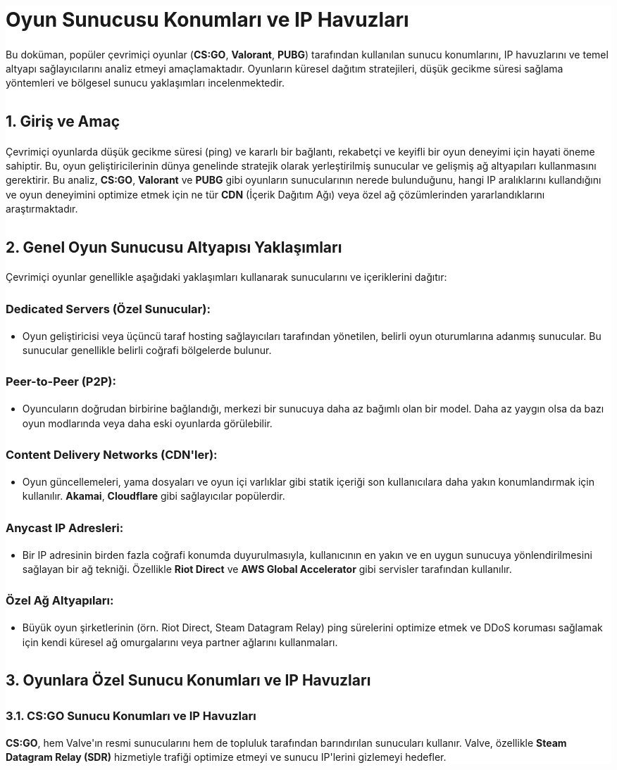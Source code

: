 # Oyun Sunucusu Konumları ve IP Havuzları

Bu doküman, popüler çevrimiçi oyunlar (**CS:GO**, **Valorant**, **PUBG**) tarafından kullanılan sunucu konumlarını, IP havuzlarını ve temel altyapı sağlayıcılarını analiz etmeyi amaçlamaktadır. Oyunların küresel dağıtım stratejileri, düşük gecikme süresi sağlama yöntemleri ve bölgesel sunucu yaklaşımları incelenmektedir.

## 1. Giriş ve Amaç

Çevrimiçi oyunlarda düşük gecikme süresi (ping) ve kararlı bir bağlantı, rekabetçi ve keyifli bir oyun deneyimi için hayati öneme sahiptir. Bu, oyun geliştiricilerinin dünya genelinde stratejik olarak yerleştirilmiş sunucular ve gelişmiş ağ altyapıları kullanmasını gerektirir. Bu analiz, **CS:GO**, **Valorant** ve **PUBG** gibi oyunların sunucularının nerede bulunduğunu, hangi IP aralıklarını kullandığını ve oyun deneyimini optimize etmek için ne tür **CDN** (İçerik Dağıtım Ağı) veya özel ağ çözümlerinden yararlandıklarını araştırmaktadır.

## 2. Genel Oyun Sunucusu Altyapısı Yaklaşımları

Çevrimiçi oyunlar genellikle aşağıdaki yaklaşımları kullanarak sunucularını ve içeriklerini dağıtır:

### Dedicated Servers (Özel Sunucular):
- Oyun geliştiricisi veya üçüncü taraf hosting sağlayıcıları tarafından yönetilen, belirli oyun oturumlarına adanmış sunucular. Bu sunucular genellikle belirli coğrafi bölgelerde bulunur.

### Peer-to-Peer (P2P):
- Oyuncuların doğrudan birbirine bağlandığı, merkezi bir sunucuya daha az bağımlı olan bir model. Daha az yaygın olsa da bazı oyun modlarında veya daha eski oyunlarda görülebilir.

### Content Delivery Networks (CDN'ler):
- Oyun güncellemeleri, yama dosyaları ve oyun içi varlıklar gibi statik içeriği son kullanıcılara daha yakın konumlandırmak için kullanılır. **Akamai**, **Cloudflare** gibi sağlayıcılar popülerdir.

### Anycast IP Adresleri:
- Bir IP adresinin birden fazla coğrafi konumda duyurulmasıyla, kullanıcının en yakın ve en uygun sunucuya yönlendirilmesini sağlayan bir ağ tekniği. Özellikle **Riot Direct** ve **AWS Global Accelerator** gibi servisler tarafından kullanılır.

### Özel Ağ Altyapıları:
- Büyük oyun şirketlerinin (örn. Riot Direct, Steam Datagram Relay) ping sürelerini optimize etmek ve DDoS koruması sağlamak için kendi küresel ağ omurgalarını veya partner ağlarını kullanmaları.

## 3. Oyunlara Özel Sunucu Konumları ve IP Havuzları

### 3.1. **CS:GO Sunucu Konumları ve IP Havuzları**

**CS:GO**, hem Valve'ın resmi sunucularını hem de topluluk tarafından barındırılan sunucuları kullanır. Valve, özellikle **Steam Datagram Relay (SDR)** hizmetiyle trafiği optimize etmeyi ve sunucu IP'lerini gizlemeyi hedefler.

